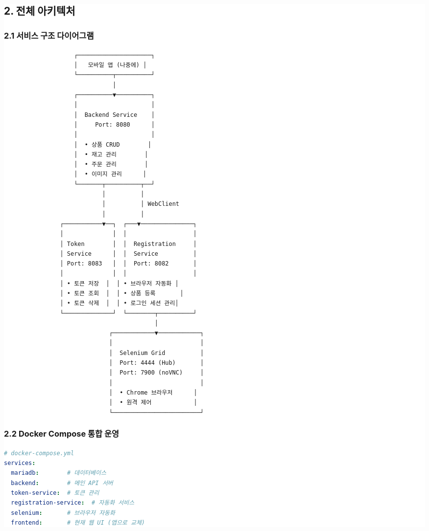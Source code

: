 
## 2. 전체 아키텍처

### 2.1 서비스 구조 다이어그램

```
                    ┌─────────────────────┐
                    │   모바일 앱 (나중에) │
                    └──────────┬──────────┘
                               │
                    ┌──────────▼──────────┐
                    │                     │
                    │  Backend Service    │
                    │     Port: 8080      │
                    │                     │
                    │  • 상품 CRUD        │
                    │  • 재고 관리        │
                    │  • 주문 관리        │
                    │  • 이미지 관리      │
                    └───────┬──────────┬──┘
                            │          │
                            │          │ WebClient
                            │          │
                ┌───────────▼──┐  ┌───▼───────────────┐
                │              │  │                   │
                │ Token        │  │  Registration     │
                │ Service      │  │  Service          │
                │ Port: 8083   │  │  Port: 8082       │
                │              │  │                   │
                │ • 토큰 저장  │  │ • 브라우저 자동화 │
                │ • 토큰 조회  │  │ • 상품 등록       │
                │ • 토큰 삭제  │  │ • 로그인 세션 관리│
                └──────────────┘  └────────┬──────────┘
                                           │
                              ┌────────────▼────────────┐
                              │                         │
                              │  Selenium Grid          │
                              │  Port: 4444 (Hub)       │
                              │  Port: 7900 (noVNC)     │
                              │                         │
                              │  • Chrome 브라우저      │
                              │  • 원격 제어            │
                              └─────────────────────────┘
```

### 2.2 Docker Compose 통합 운영

```yaml
# docker-compose.yml
services:
  mariadb:        # 데이터베이스
  backend:        # 메인 API 서버
  token-service:  # 토큰 관리
  registration-service:  # 자동화 서비스
  selenium:       # 브라우저 자동화
  frontend:       # 현재 웹 UI (앱으로 교체)
```

